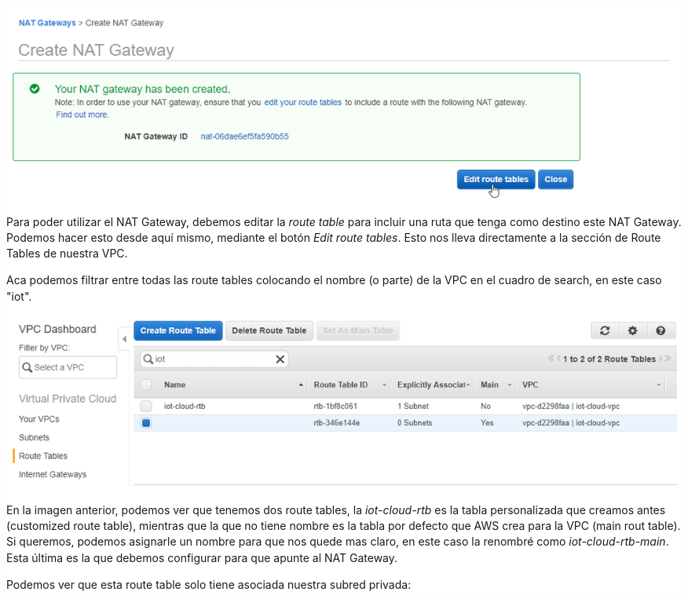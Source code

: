![alt text](./images/nat_device_08.png)

Para poder utilizar el NAT Gateway, debemos editar la *route table* para incluir una ruta que tenga como destino este NAT Gateway. Podemos hacer esto desde aquí mismo, mediante el botón *Edit route tables*.
Esto nos lleva directamente a la sección de Route Tables de nuestra VPC.

Aca podemos filtrar entre todas las route tables colocando el nombre (o parte) de la VPC en el cuadro de search, en este caso "iot".

![alt text](./images/nat_device_09.png)

En la imagen anterior, podemos ver que tenemos dos route tables, la *iot-cloud-rtb* es la tabla personalizada que creamos antes (customized route table), mientras que la que no tiene nombre es la tabla por defecto que AWS crea para la VPC (main rout table). Si queremos, podemos asignarle un nombre para que nos quede mas claro, en este caso la renombré como *iot-cloud-rtb-main*. Esta última es la que debemos configurar para que apunte al NAT Gateway.

Podemos ver que esta route table solo tiene asociada nuestra subred privada: